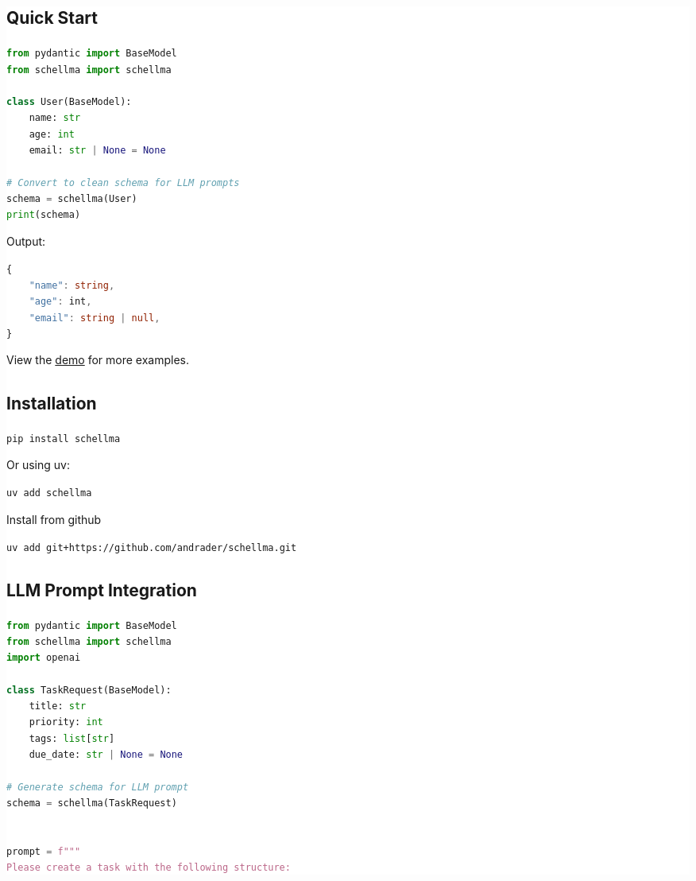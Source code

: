 
## Quick Start



```python
from pydantic import BaseModel
from schellma import schellma

class User(BaseModel):
    name: str
    age: int
    email: str | None = None

# Convert to clean schema for LLM prompts
schema = schellma(User)
print(schema)
```

Output:

```typescript
{
    "name": string,
    "age": int,
    "email": string | null,
}
```

View the [demo](demo.md) for more examples.

## Installation

```bash
pip install schellma
```

Or using uv:

```bash
uv add schellma
```

Install from github

```bash
uv add git+https://github.com/andrader/schellma.git
```


## LLM Prompt Integration

```python
from pydantic import BaseModel
from schellma import schellma
import openai

class TaskRequest(BaseModel):
    title: str
    priority: int
    tags: list[str]
    due_date: str | None = None

# Generate schema for LLM prompt
schema = schellma(TaskRequest)


prompt = f"""
Please create a task with the following structure:

```